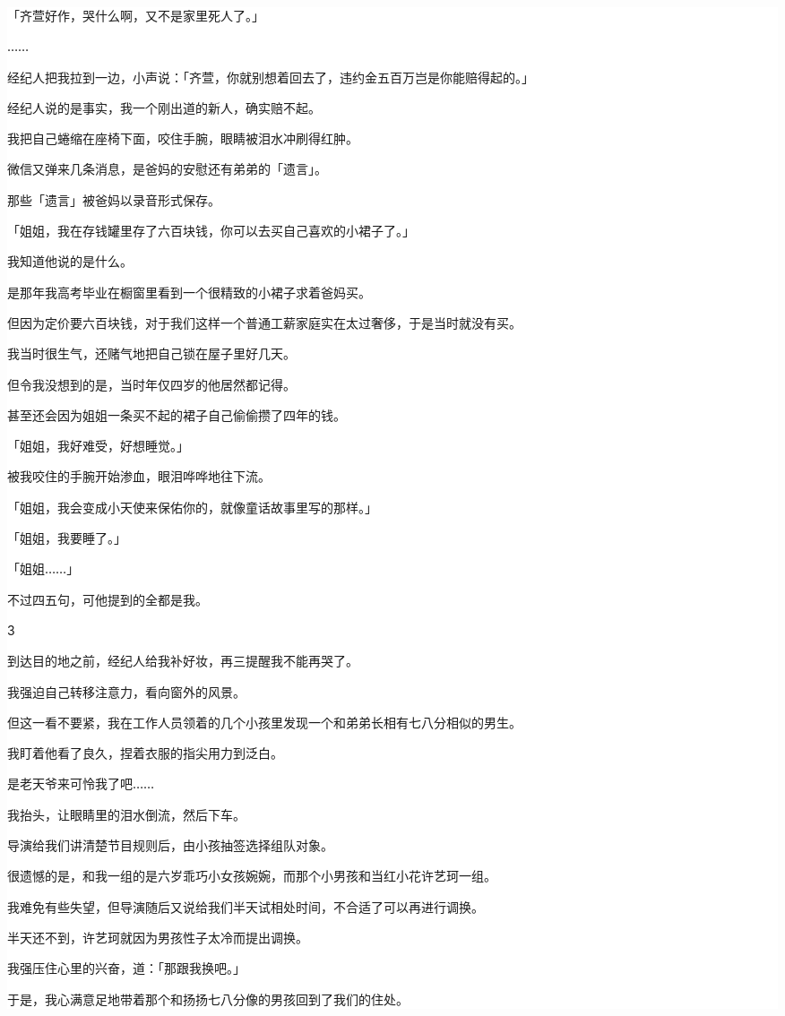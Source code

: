 「齐萱好作，哭什么啊，又不是家里死人了。」

……

经纪人把我拉到一边，小声说：「齐萱，你就别想着回去了，违约金五百万岂是你能赔得起的。」

经纪人说的是事实，我一个刚出道的新人，确实赔不起。

我把自己蜷缩在座椅下面，咬住手腕，眼睛被泪水冲刷得红肿。

微信又弹来几条消息，是爸妈的安慰还有弟弟的「遗言」。

那些「遗言」被爸妈以录音形式保存。

「姐姐，我在存钱罐里存了六百块钱，你可以去买自己喜欢的小裙子了。」

我知道他说的是什么。

是那年我高考毕业在橱窗里看到一个很精致的小裙子求着爸妈买。

但因为定价要六百块钱，对于我们这样一个普通工薪家庭实在太过奢侈，于是当时就没有买。

我当时很生气，还赌气地把自己锁在屋子里好几天。

但令我没想到的是，当时年仅四岁的他居然都记得。

甚至还会因为姐姐一条买不起的裙子自己偷偷攒了四年的钱。

「姐姐，我好难受，好想睡觉。」

被我咬住的手腕开始渗血，眼泪哗哗地往下流。

「姐姐，我会变成小天使来保佑你的，就像童话故事里写的那样。」

「姐姐，我要睡了。」

「姐姐……」

不过四五句，可他提到的全都是我。

3

到达目的地之前，经纪人给我补好妆，再三提醒我不能再哭了。

我强迫自己转移注意力，看向窗外的风景。

但这一看不要紧，我在工作人员领着的几个小孩里发现一个和弟弟长相有七八分相似的男生。

我盯着他看了良久，捏着衣服的指尖用力到泛白。

是老天爷来可怜我了吧……

我抬头，让眼睛里的泪水倒流，然后下车。

导演给我们讲清楚节目规则后，由小孩抽签选择组队对象。

很遗憾的是，和我一组的是六岁乖巧小女孩婉婉，而那个小男孩和当红小花许艺珂一组。

我难免有些失望，但导演随后又说给我们半天试相处时间，不合适了可以再进行调换。

半天还不到，许艺珂就因为男孩性子太冷而提出调换。

我强压住心里的兴奋，道：「那跟我换吧。」

于是，我心满意足地带着那个和扬扬七八分像的男孩回到了我们的住处。

